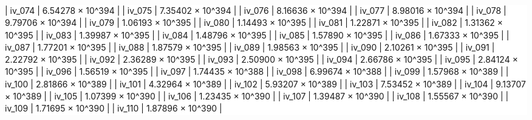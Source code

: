 | iv_074 | 6.54278 × 10^394 |
| iv_075 | 7.35402 × 10^394 |
| iv_076 | 8.16636 × 10^394 |
| iv_077 | 8.98016 × 10^394 |
| iv_078 | 9.79706 × 10^394 |
| iv_079 | 1.06193 × 10^395 |
| iv_080 | 1.14493 × 10^395 |
| iv_081 | 1.22871 × 10^395 |
| iv_082 | 1.31362 × 10^395 |
| iv_083 | 1.39987 × 10^395 |
| iv_084 | 1.48796 × 10^395 |
| iv_085 | 1.57890 × 10^395 |
| iv_086 | 1.67333 × 10^395 |
| iv_087 | 1.77201 × 10^395 |
| iv_088 | 1.87579 × 10^395 |
| iv_089 | 1.98563 × 10^395 |
| iv_090 | 2.10261 × 10^395 |
| iv_091 | 2.22792 × 10^395 |
| iv_092 | 2.36289 × 10^395 |
| iv_093 | 2.50900 × 10^395 |
| iv_094 | 2.66786 × 10^395 |
| iv_095 | 2.84124 × 10^395 |
| iv_096 | 1.56519 × 10^395 |
| iv_097 | 1.74435 × 10^388 |
| iv_098 | 6.99674 × 10^388 |
| iv_099 | 1.57968 × 10^389 |
| iv_100 | 2.81866 × 10^389 |
| iv_101 | 4.32964 × 10^389 |
| iv_102 | 5.93207 × 10^389 |
| iv_103 | 7.53452 × 10^389 |
| iv_104 | 9.13707 × 10^389 |
| iv_105 | 1.07399 × 10^390 |
| iv_106 | 1.23435 × 10^390 |
| iv_107 | 1.39487 × 10^390 |
| iv_108 | 1.55567 × 10^390 |
| iv_109 | 1.71695 × 10^390 |
| iv_110 | 1.87896 × 10^390 |